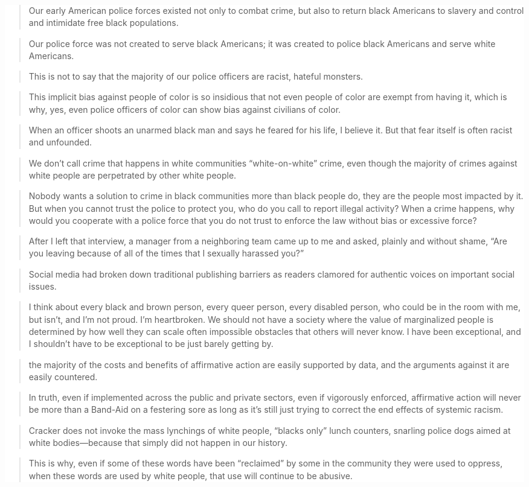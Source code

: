> Our early American police forces existed not only to combat crime, but also
> to return black Americans to slavery and control and intimidate free black
> populations.

> Our police force was not created to serve black Americans; it was created to
> police black Americans and serve white Americans.

> This is not to say that the majority of our police officers are racist,
> hateful monsters.

> This implicit bias against people of color is so insidious that not even
> people of color are exempt from having it, which is why, yes, even police
> officers of color can show bias against civilians of color.

> When an officer shoots an unarmed black man and says he feared for his life,
> I believe it. But that fear itself is often racist and unfounded.

> We don’t call crime that happens in white communities “white-on-white” crime,
> even though the majority of crimes against white people are perpetrated by
> other white people.

> Nobody wants a solution to crime in black communities more than black people
> do, they are the people most impacted by it. But when you cannot trust the
> police to protect you, who do you call to report illegal activity? When a
> crime happens, why would you cooperate with a police force that you do not
> trust to enforce the law without bias or excessive force?

> After I left that interview, a manager from a neighboring team came up to me
> and asked, plainly and without shame, “Are you leaving because of all of the
> times that I sexually harassed you?”

> Social media had broken down traditional publishing barriers as readers
> clamored for authentic voices on important social issues.

> I think about every black and brown person, every queer person, every
> disabled person, who could be in the room with me, but isn’t, and I’m not
> proud. I’m heartbroken. We should not have a society where the value of
> marginalized people is determined by how well they can scale often impossible
> obstacles that others will never know. I have been exceptional, and I
> shouldn’t have to be exceptional to be just barely getting by.

> the majority of the costs and benefits of affirmative action are easily
> supported by data, and the arguments against it are easily countered.

> In truth, even if implemented across the public and private sectors, even if
> vigorously enforced, affirmative action will never be more than a Band-Aid on
> a festering sore as long as it’s still just trying to correct the end effects
> of systemic racism.

> Cracker does not invoke the mass lynchings of white people, “blacks only”
> lunch counters, snarling police dogs aimed at white bodies—because that
> simply did not happen in our history.

> This is why, even if some of these words have been “reclaimed” by some in the
> community they were used to oppress, when these words are used by white
> people, that use will continue to be abusive.
